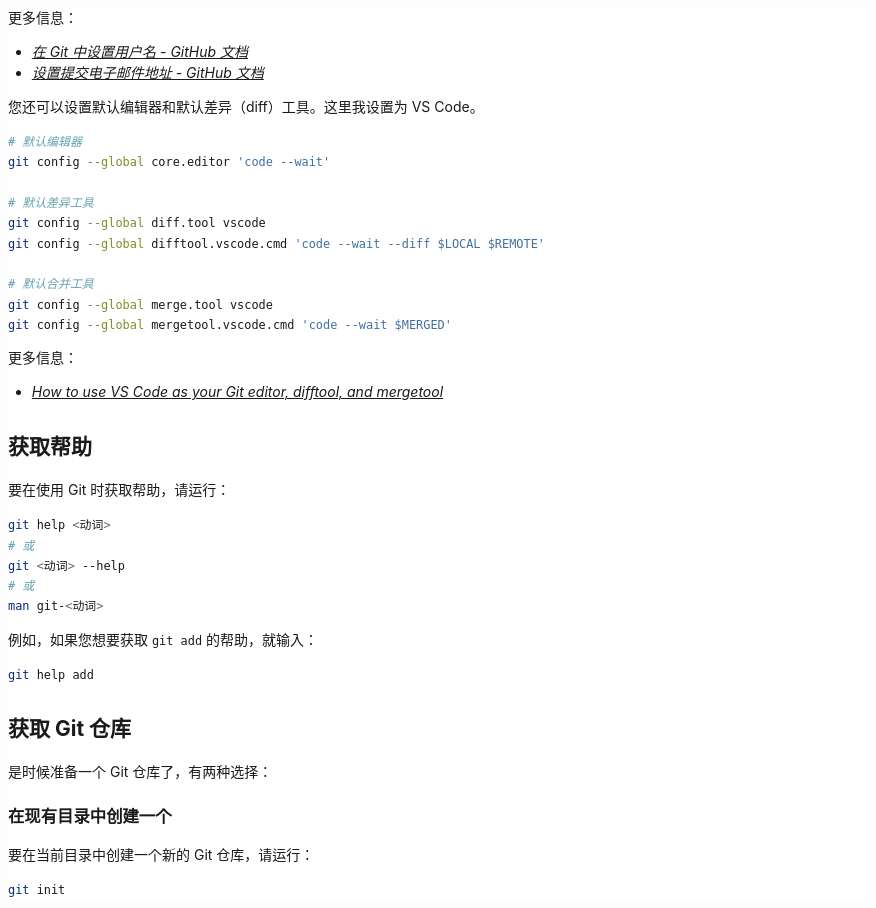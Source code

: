 更多信息：

- _[在 Git 中设置用户名 - GitHub 文档](https://docs.github.com/zh/get-started/getting-started-with-git/setting-your-username-in-git)_
- _[设置提交电子邮件地址 - GitHub 文档](https://docs.github.com/zh/account-and-profile/setting-up-and-managing-your-personal-account-on-github/managing-email-preferences/setting-your-commit-email-address)_

您还可以设置默认编辑器和默认差异（diff）工具。这里我设置为 VS Code。

```bash
# 默认编辑器
git config --global core.editor 'code --wait'

# 默认差异工具
git config --global diff.tool vscode
git config --global difftool.vscode.cmd 'code --wait --diff $LOCAL $REMOTE'

# 默认合并工具
git config --global merge.tool vscode
git config --global mergetool.vscode.cmd 'code --wait $MERGED'
```

更多信息：

- _[How to use VS Code as your Git editor, difftool, and mergetool](https://www.roboleary.net/vscode/2020/09/15/vscode-git.html)_

## 获取帮助

要在使用 Git 时获取帮助，请运行：

```bash
git help <动词>
# 或
git <动词> --help
# 或
man git-<动词>
```

例如，如果您想要获取 `git add` 的帮助，就输入：

```bash
git help add
```

## 获取 Git 仓库

是时候准备一个 Git 仓库了，有两种选择：

### 在现有目录中创建一个

要在当前目录中创建一个新的 Git 仓库，请运行：

```bash
git init
```
